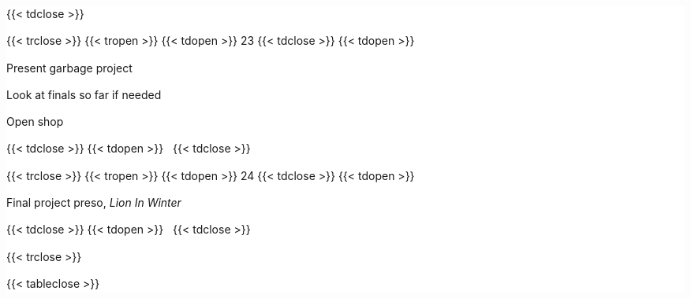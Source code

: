 {{< tdclose >}}

{{< trclose >}}
{{< tropen >}}
{{< tdopen >}}
23
{{< tdclose >}}
{{< tdopen >}}


Present garbage project

Look at finals so far if needed

Open shop


{{< tdclose >}}
{{< tdopen >}}
 
{{< tdclose >}}

{{< trclose >}}
{{< tropen >}}
{{< tdopen >}}
24
{{< tdclose >}}
{{< tdopen >}}


Final project preso, _Lion In Winter_


{{< tdclose >}}
{{< tdopen >}}
 
{{< tdclose >}}

{{< trclose >}}

{{< tableclose >}}